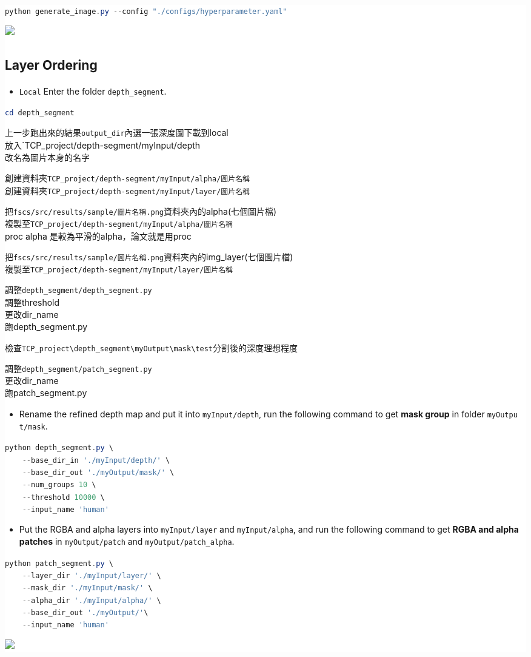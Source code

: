 ```powershell
python generate_image.py --config "./configs/hyperparameter.yaml"
```
<img src="https://file.notion.so/f/f/8891a441-ac43-4fbc-b2a7-ea59d48c0ce6/46dfd268-ac80-434a-9d83-1f8050a94168/image.png?table=block&id=b737a4d1-f6ee-4bc4-b81a-86200323c45e&spaceId=8891a441-ac43-4fbc-b2a7-ea59d48c0ce6&expirationTimestamp=1724227200000&signature=k-FhmT0YzbB2aF5ue0xVA4D3o6Dc2X5jpMJSfMbkd64&downloadName=image.png">

## Layer Ordering

- `Local` Enter the folder `depth_segment`.
```powershell
cd depth_segment
```

上一步跑出來的結果`output_dir`內選一張深度圖下載到local  
放入`TCP_project/depth-segment/myInput/depth  
改名為圖片本身的名字

創建資料夾`TCP_project/depth-segment/myInput/alpha/圖片名稱`  
創建資料夾`TCP_project/depth-segment/myInput/layer/圖片名稱`  

把`fscs/src/results/sample/圖片名稱.png`資料夾內的alpha(七個圖片檔)  
複製至`TCP_project/depth-segment/myInput/alpha/圖片名稱`  
proc alpha 是較為平滑的alpha，論文就是用proc  

把`fscs/src/results/sample/圖片名稱.png`資料夾內的img_layer(七個圖片檔)  
複製至`TCP_project/depth-segment/myInput/layer/圖片名稱`

調整`depth_segment/depth_segment.py`  
調整threshold  
更改dir_name  
跑depth_segment.py

檢查`TCP_project\depth_segment\myOutput\mask\test`分割後的深度理想程度

調整`depth_segment/patch_segment.py`  
更改dir_name  
跑patch_segment.py

- Rename the refined depth map and put it into `myInput/depth`, run the following command to get **mask group** in folder `myOutput/mask`.

```powershell
python depth_segment.py \
	--base_dir_in './myInput/depth/' \
	--base_dir_out './myOutput/mask/' \
	--num_groups 10 \
	--threshold 10000 \
	--input_name 'human'
```    
- Put the RGBA and alpha layers into `myInput/layer` and  `myInput/alpha`, and run the following command to get **RGBA and alpha patches** in `myOutput/patch` and `myOutput/patch_alpha`.
```powershell
python patch_segment.py \
	--layer_dir './myInput/layer/' \
	--mask_dir './myInput/mask/' \
	--alpha_dir './myInput/alpha/' \
	--base_dir_out './myOutput/'\
	--input_name 'human'
```
<img src="https://file.notion.so/f/f/8891a441-ac43-4fbc-b2a7-ea59d48c0ce6/d466f9e1-ba64-43f0-9a93-a5a7ae53228d/image.png?table=block&id=f14431b7-7f4a-455c-9a0f-0250d268b7a4&spaceId=8891a441-ac43-4fbc-b2a7-ea59d48c0ce6&expirationTimestamp=1724227200000&signature=W6FYKaXuqM7xEu1-fZTmwhOg824NdDxQBYiVcYBW2Bs&downloadName=image.png">
